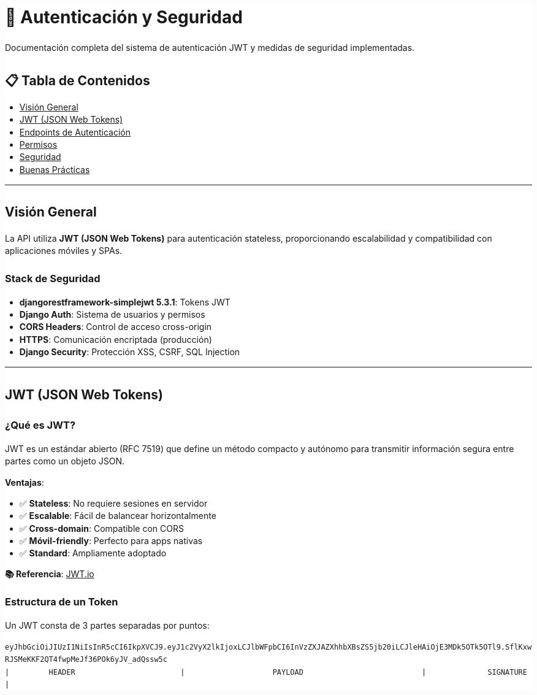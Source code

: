 # 🔐 Autenticación y Seguridad

Documentación completa del sistema de autenticación JWT y medidas de seguridad implementadas.

## 📋 Tabla de Contenidos

- [Visión General](#visión-general)
- [JWT (JSON Web Tokens)](#jwt-json-web-tokens)
- [Endpoints de Autenticación](#endpoints-de-autenticación)
- [Permisos](#permisos)
- [Seguridad](#seguridad)
- [Buenas Prácticas](#buenas-prácticas)

---

## Visión General

La API utiliza **JWT (JSON Web Tokens)** para autenticación stateless, proporcionando escalabilidad y compatibilidad con aplicaciones móviles y SPAs.

### Stack de Seguridad

- **djangorestframework-simplejwt 5.3.1**: Tokens JWT
- **Django Auth**: Sistema de usuarios y permisos
- **CORS Headers**: Control de acceso cross-origin
- **HTTPS**: Comunicación encriptada (producción)
- **Django Security**: Protección XSS, CSRF, SQL Injection

---

## JWT (JSON Web Tokens)

### ¿Qué es JWT?

JWT es un estándar abierto (RFC 7519) que define un método compacto y autónomo para transmitir información segura entre partes como un objeto JSON.

**Ventajas**:
- ✅ **Stateless**: No requiere sesiones en servidor
- ✅ **Escalable**: Fácil de balancear horizontalmente
- ✅ **Cross-domain**: Compatible con CORS
- ✅ **Móvil-friendly**: Perfecto para apps nativas
- ✅ **Standard**: Ampliamente adoptado

**📚 Referencia**: [JWT.io](https://jwt.io/introduction)

### Estructura de un Token

Un JWT consta de 3 partes separadas por puntos:

```
eyJhbGciOiJIUzI1NiIsInR5cCI6IkpXVCJ9.eyJ1c2VyX2lkIjoxLCJlbWFpbCI6InVzZXJAZXhhbXBsZS5jb20iLCJleHAiOjE3MDk5OTk5OTl9.SflKxwRJSMeKKF2QT4fwpMeJf36POk6yJV_adQssw5c
|         HEADER                        |                    PAYLOAD                           |              SIGNATURE              |
```
